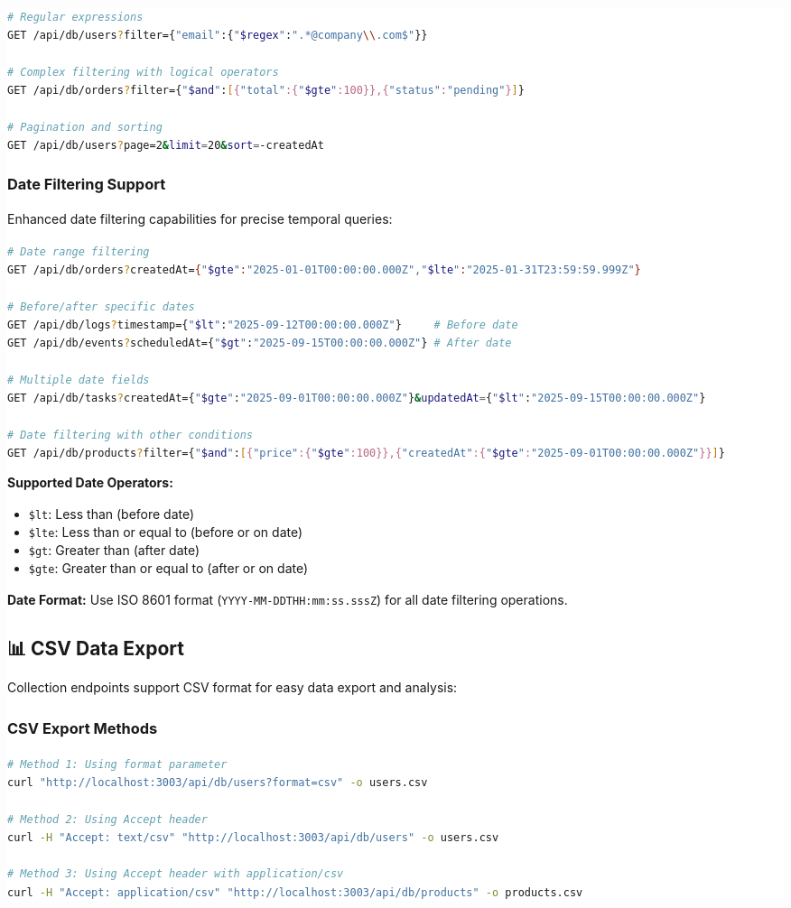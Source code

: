 ```bash
# Regular expressions
GET /api/db/users?filter={"email":{"$regex":".*@company\\.com$"}}

# Complex filtering with logical operators
GET /api/db/orders?filter={"$and":[{"total":{"$gte":100}},{"status":"pending"}]}

# Pagination and sorting
GET /api/db/users?page=2&limit=20&sort=-createdAt
```

### **Date Filtering Support**
Enhanced date filtering capabilities for precise temporal queries:

```bash
# Date range filtering
GET /api/db/orders?createdAt={"$gte":"2025-01-01T00:00:00.000Z","$lte":"2025-01-31T23:59:59.999Z"}

# Before/after specific dates
GET /api/db/logs?timestamp={"$lt":"2025-09-12T00:00:00.000Z"}     # Before date
GET /api/db/events?scheduledAt={"$gt":"2025-09-15T00:00:00.000Z"} # After date

# Multiple date fields
GET /api/db/tasks?createdAt={"$gte":"2025-09-01T00:00:00.000Z"}&updatedAt={"$lt":"2025-09-15T00:00:00.000Z"}

# Date filtering with other conditions
GET /api/db/products?filter={"$and":[{"price":{"$gte":100}},{"createdAt":{"$gte":"2025-09-01T00:00:00.000Z"}}]}
```

**Supported Date Operators:**
- `$lt`: Less than (before date)
- `$lte`: Less than or equal to (before or on date)  
- `$gt`: Greater than (after date)
- `$gte`: Greater than or equal to (after or on date)

**Date Format:** Use ISO 8601 format (`YYYY-MM-DDTHH:mm:ss.sssZ`) for all date filtering operations.

## 📊 **CSV Data Export**

Collection endpoints support CSV format for easy data export and analysis:

### **CSV Export Methods**

```bash
# Method 1: Using format parameter
curl "http://localhost:3003/api/db/users?format=csv" -o users.csv

# Method 2: Using Accept header
curl -H "Accept: text/csv" "http://localhost:3003/api/db/users" -o users.csv

# Method 3: Using Accept header with application/csv
curl -H "Accept: application/csv" "http://localhost:3003/api/db/products" -o products.csv
```
